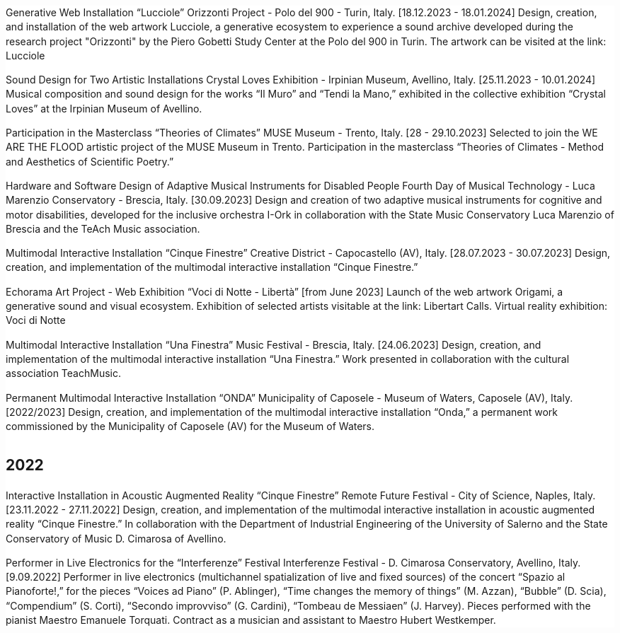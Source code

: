 Generative Web Installation “Lucciole”
Orizzonti Project - Polo del 900 - Turin, Italy. [18.12.2023 - 18.01.2024]
Design, creation, and installation of the web artwork Lucciole, a generative ecosystem to experience a sound archive developed during the research project "Orizzonti" by the Piero Gobetti Study Center at the Polo del 900 in Turin. The artwork can be visited at the link: Lucciole

Sound Design for Two Artistic Installations
Crystal Loves Exhibition - Irpinian Museum, Avellino, Italy. [25.11.2023 - 10.01.2024]
Musical composition and sound design for the works “Il Muro” and “Tendi la Mano,” exhibited in the collective exhibition “Crystal Loves” at the Irpinian Museum of Avellino.

Participation in the Masterclass “Theories of Climates”
MUSE Museum - Trento, Italy. [28 - 29.10.2023]
Selected to join the WE ARE THE FLOOD artistic project of the MUSE Museum in Trento. Participation in the masterclass “Theories of Climates - Method and Aesthetics of Scientific Poetry.”

Hardware and Software Design of Adaptive Musical Instruments for Disabled People
Fourth Day of Musical Technology - Luca Marenzio Conservatory - Brescia, Italy. [30.09.2023]
Design and creation of two adaptive musical instruments for cognitive and motor disabilities, developed for the inclusive orchestra I-Ork in collaboration with the State Music Conservatory Luca Marenzio of Brescia and the TeAch Music association.

Multimodal Interactive Installation “Cinque Finestre”
Creative District - Capocastello (AV), Italy. [28.07.2023 - 30.07.2023]
Design, creation, and implementation of the multimodal interactive installation “Cinque Finestre.”

Echorama Art Project - Web Exhibition “Voci di Notte - Libertà” [from June 2023]
Launch of the web artwork Origami, a generative sound and visual ecosystem. Exhibition of selected artists visitable at the link: Libertart Calls. Virtual reality exhibition: Voci di Notte

Multimodal Interactive Installation “Una Finestra”
Music Festival - Brescia, Italy. [24.06.2023]
Design, creation, and implementation of the multimodal interactive installation “Una Finestra.” Work presented in collaboration with the cultural association TeachMusic.

Permanent Multimodal Interactive Installation “ONDA”
Municipality of Caposele - Museum of Waters, Caposele (AV), Italy. [2022/2023]
Design, creation, and implementation of the multimodal interactive installation “Onda,” a permanent work commissioned by the Municipality of Caposele (AV) for the Museum of Waters.

## 2022

Interactive Installation in Acoustic Augmented Reality “Cinque Finestre”
Remote Future Festival - City of Science, Naples, Italy. [23.11.2022 - 27.11.2022]
Design, creation, and implementation of the multimodal interactive installation in acoustic augmented reality “Cinque Finestre.” In collaboration with the Department of Industrial Engineering of the University of Salerno and the State Conservatory of Music D. Cimarosa of Avellino.

Performer in Live Electronics for the “Interferenze” Festival
Interferenze Festival - D. Cimarosa Conservatory, Avellino, Italy. [9.09.2022]
Performer in live electronics (multichannel spatialization of live and fixed sources) of the concert “Spazio al Pianoforte!,” for the pieces “Voices ad Piano” (P. Ablinger), “Time changes the memory of things” (M. Azzan), “Bubble” (D. Scia), “Compendium” (S. Corti), “Secondo improvviso” (G. Cardini), “Tombeau de Messiaen” (J. Harvey). Pieces performed with the pianist Maestro Emanuele Torquati. Contract as a musician and assistant to Maestro Hubert Westkemper.
